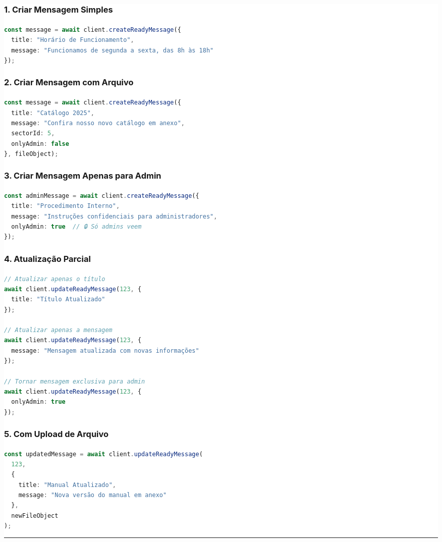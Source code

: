 ### 1. Criar Mensagem Simples
```typescript
const message = await client.createReadyMessage({
  title: "Horário de Funcionamento",
  message: "Funcionamos de segunda a sexta, das 8h às 18h"
});
```

### 2. Criar Mensagem com Arquivo
```typescript
const message = await client.createReadyMessage({
  title: "Catálogo 2025",
  message: "Confira nosso novo catálogo em anexo",
  sectorId: 5,
  onlyAdmin: false
}, fileObject);
```

### 3. Criar Mensagem Apenas para Admin
```typescript
const adminMessage = await client.createReadyMessage({
  title: "Procedimento Interno",
  message: "Instruções confidenciais para administradores",
  onlyAdmin: true  // 🔒 Só admins veem
});
```

### 4. Atualização Parcial
```typescript
// Atualizar apenas o título
await client.updateReadyMessage(123, {
  title: "Título Atualizado"
});

// Atualizar apenas a mensagem
await client.updateReadyMessage(123, {
  message: "Mensagem atualizada com novas informações"
});

// Tornar mensagem exclusiva para admin
await client.updateReadyMessage(123, {
  onlyAdmin: true
});
```

### 5. Com Upload de Arquivo
```typescript
const updatedMessage = await client.updateReadyMessage(
  123,
  {
    title: "Manual Atualizado",
    message: "Nova versão do manual em anexo"
  },
  newFileObject
);
```

---